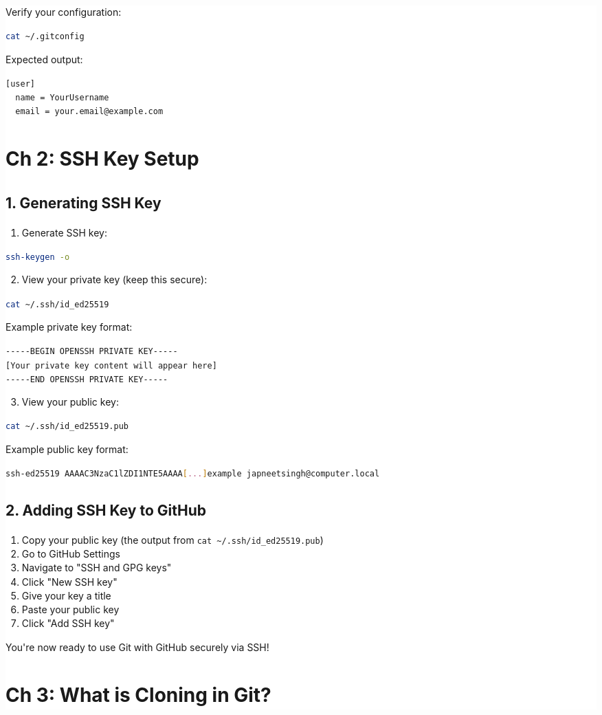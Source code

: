 Verify your configuration:
```bash
cat ~/.gitconfig
```

Expected output:
```bash
[user]
  name = YourUsername
  email = your.email@example.com
```

# Ch 2: SSH Key Setup
## 1. Generating SSH  Key
1. Generate SSH key:
```bash
ssh-keygen -o
```

2. View your private key (keep this secure):
```bash
cat ~/.ssh/id_ed25519
```

Example private key format:
```bash
-----BEGIN OPENSSH PRIVATE KEY-----
[Your private key content will appear here]
-----END OPENSSH PRIVATE KEY-----
```

3. View your public key:
```bash
cat ~/.ssh/id_ed25519.pub
```

Example public key format:
```bash
ssh-ed25519 AAAAC3NzaC1lZDI1NTE5AAAA[...]example japneetsingh@computer.local
```

## 2. Adding SSH Key to GitHub

1. Copy your public key (the output from `cat ~/.ssh/id_ed25519.pub`)
2. Go to GitHub Settings
3. Navigate to "SSH and GPG keys"
4. Click "New SSH key"
5. Give your key a title
6. Paste your public key
7. Click "Add SSH key"

You're now ready to use Git with GitHub securely via SSH!

# Ch 3: What is Cloning in Git?
